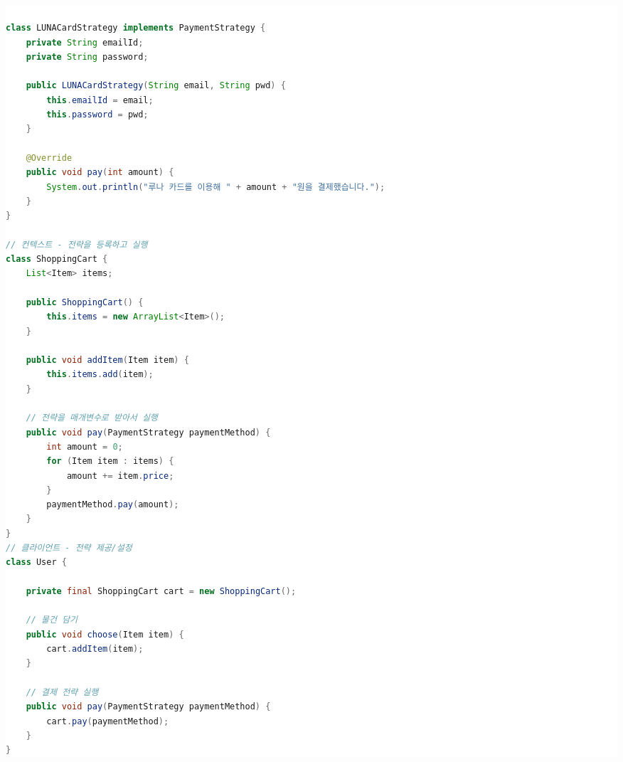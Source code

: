 ```java
 
class LUNACardStrategy implements PaymentStrategy {
    private String emailId;
    private String password;
 
    public LUNACardStrategy(String email, String pwd) {
        this.emailId = email;
        this.password = pwd;
    }
 
    @Override
    public void pay(int amount) {
        System.out.println("루나 카드를 이용해 " + amount + "원을 결제했습니다.");
    }
}
 
// 컨텍스트 - 전략을 등록하고 실행
class ShoppingCart {
    List<Item> items;
 
    public ShoppingCart() {
        this.items = new ArrayList<Item>();
    }
 
    public void addItem(Item item) {
        this.items.add(item);
    }
	
    // 전략을 매개변수로 받아서 실행
    public void pay(PaymentStrategy paymentMethod) {
        int amount = 0;
        for (Item item : items) {
            amount += item.price;
        }
        paymentMethod.pay(amount);
    }
}
// 클라이언트 - 전략 제공/설정
class User {

    private final ShoppingCart cart = new ShoppingCart();

    // 물건 담기
    public void choose(Item item) {
        cart.addItem(item);
    }

    // 결제 전략 실행
    public void pay(PaymentStrategy paymentMethod) {
        cart.pay(paymentMethod); 
    }
}
```
